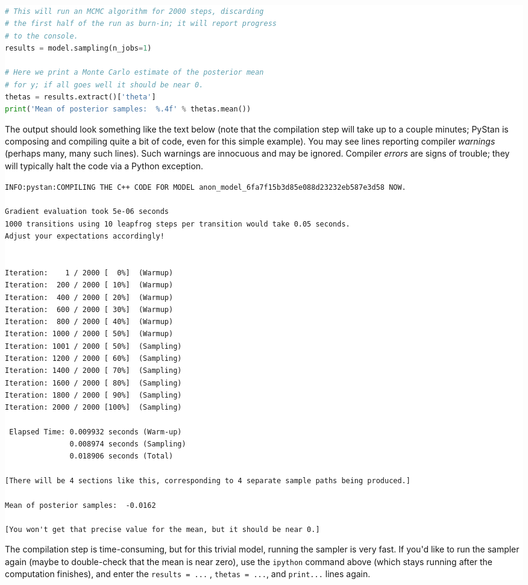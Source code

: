 ```python
# This will run an MCMC algorithm for 2000 steps, discarding
# the first half of the run as burn-in; it will report progress
# to the console.
results = model.sampling(n_jobs=1)

# Here we print a Monte Carlo estimate of the posterior mean
# for y; if all goes well it should be near 0.
thetas = results.extract()['theta']
print('Mean of posterior samples:  %.4f' % thetas.mean())
```

The output should look something like the text below (note that the compilation step will take up to a couple minutes; PyStan is composing and compiling quite a bit of code, even for this simple example). You may see lines reporting compiler *warnings* (perhaps many, many such lines). Such warnings are innocuous and may be ignored. Compiler *errors* are signs of trouble; they will typically halt the code via a Python exception.
```
INFO:pystan:COMPILING THE C++ CODE FOR MODEL anon_model_6fa7f15b3d85e088d23232eb587e3d58 NOW.

Gradient evaluation took 5e-06 seconds
1000 transitions using 10 leapfrog steps per transition would take 0.05 seconds.
Adjust your expectations accordingly!


Iteration:    1 / 2000 [  0%]  (Warmup)
Iteration:  200 / 2000 [ 10%]  (Warmup)
Iteration:  400 / 2000 [ 20%]  (Warmup)
Iteration:  600 / 2000 [ 30%]  (Warmup)
Iteration:  800 / 2000 [ 40%]  (Warmup)
Iteration: 1000 / 2000 [ 50%]  (Warmup)
Iteration: 1001 / 2000 [ 50%]  (Sampling)
Iteration: 1200 / 2000 [ 60%]  (Sampling)
Iteration: 1400 / 2000 [ 70%]  (Sampling)
Iteration: 1600 / 2000 [ 80%]  (Sampling)
Iteration: 1800 / 2000 [ 90%]  (Sampling)
Iteration: 2000 / 2000 [100%]  (Sampling)

 Elapsed Time: 0.009932 seconds (Warm-up)
               0.008974 seconds (Sampling)
               0.018906 seconds (Total)

[There will be 4 sections like this, corresponding to 4 separate sample paths being produced.]

Mean of posterior samples:  -0.0162

[You won't get that precise value for the mean, but it should be near 0.]
```

The compilation step is time-consuming, but for this trivial model, running the sampler is very fast. If you'd like to run the sampler again (maybe to double-check that the mean is near zero), use the `ipython` command above (which stays running after the computation finishes), and enter the `results = ...` , `thetas = ...`, and `print...` lines again.
